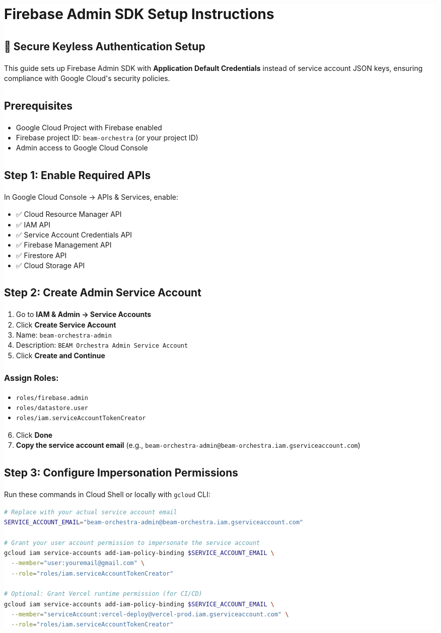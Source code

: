 # Firebase Admin SDK Setup Instructions

## 🔐 Secure Keyless Authentication Setup

This guide sets up Firebase Admin SDK with **Application Default Credentials** instead of service account JSON keys, ensuring compliance with Google Cloud's security policies.

## Prerequisites

- Google Cloud Project with Firebase enabled
- Firebase project ID: `beam-orchestra` (or your project ID)
- Admin access to Google Cloud Console

## Step 1: Enable Required APIs

In Google Cloud Console → APIs & Services, enable:

- ✅ Cloud Resource Manager API
- ✅ IAM API  
- ✅ Service Account Credentials API
- ✅ Firebase Management API
- ✅ Firestore API
- ✅ Cloud Storage API

## Step 2: Create Admin Service Account

1. Go to **IAM & Admin → Service Accounts**
2. Click **Create Service Account**
3. Name: `beam-orchestra-admin`
4. Description: `BEAM Orchestra Admin Service Account`
5. Click **Create and Continue**

### Assign Roles:
- `roles/firebase.admin`
- `roles/datastore.user`
- `roles/iam.serviceAccountTokenCreator`

6. Click **Done**
7. **Copy the service account email** (e.g., `beam-orchestra-admin@beam-orchestra.iam.gserviceaccount.com`)

## Step 3: Configure Impersonation Permissions

Run these commands in Cloud Shell or locally with `gcloud` CLI:

```bash
# Replace with your actual service account email
SERVICE_ACCOUNT_EMAIL="beam-orchestra-admin@beam-orchestra.iam.gserviceaccount.com"

# Grant your user account permission to impersonate the service account
gcloud iam service-accounts add-iam-policy-binding $SERVICE_ACCOUNT_EMAIL \
  --member="user:youremail@gmail.com" \
  --role="roles/iam.serviceAccountTokenCreator"

# Optional: Grant Vercel runtime permission (for CI/CD)
gcloud iam service-accounts add-iam-policy-binding $SERVICE_ACCOUNT_EMAIL \
  --member="serviceAccount:vercel-deploy@vercel-prod.iam.gserviceaccount.com" \
  --role="roles/iam.serviceAccountTokenCreator"
```

